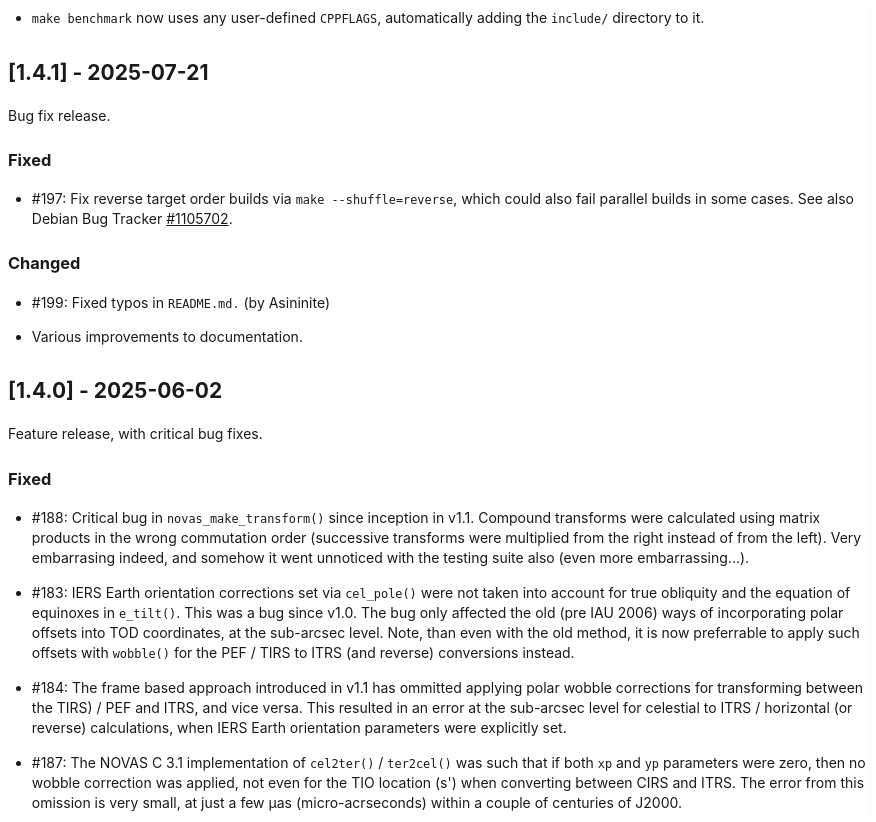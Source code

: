  - `make benchmark` now uses any user-defined `CPPFLAGS`, automatically adding the `include/` directory to it.


## [1.4.1] - 2025-07-21 

Bug fix release.

### Fixed

 - #197: Fix reverse target order builds via `make --shuffle=reverse`, which could also fail parallel builds in some 
   cases. See also Debian Bug Tracker [#1105702](https://bugs.debian.org/cgi-bin/bugreport.cgi?bug=1105702).

### Changed

 - #199: Fixed typos in `README.md.` (by Asininite)

 - Various improvements to documentation.
 

## [1.4.0] - 2025-06-02

Feature release, with critical bug fixes. 

### Fixed

 - #188: Critical bug in `novas_make_transform()` since inception in v1.1. Compound transforms were calculated using
   matrix products in the wrong commutation order (successive transforms were multiplied from the right instead of
   from the left). Very embarrasing indeed, and somehow it went unnoticed with the testing suite also (even more 
   embarrassing...).

 - #183: IERS Earth orientation corrections set via `cel_pole()` were not taken into account for true obliquity and 
   the equation of equinoxes in `e_tilt()`. This was a bug since v1.0. The bug only affected the old (pre IAU 2006) 
   ways of incorporating polar offsets into TOD coordinates, at the sub-arcsec level. Note, than even with the old 
   method, it is now preferrable to apply such offsets with `wobble()` for the PEF / TIRS to ITRS (and reverse) 
   conversions instead.

 - #184: The frame based approach introduced in v1.1 has ommitted applying polar wobble corrections for transforming 
   between the TIRS) / PEF and ITRS, and vice versa. This resulted in an error at the sub-arcsec level for celestial 
   to ITRS / horizontal (or reverse) calculations, when IERS Earth orientation parameters were explicitly set.
   
 - #187: The NOVAS C 3.1 implementation of `cel2ter()` / `ter2cel()` was such that if both `xp` and `yp` parameters 
   were zero, then no wobble correction was applied, not even for the TIO location (s') when converting between CIRS
   and ITRS. The error from this omission is very small, at just a few &mu;as (micro-acrseconds) within a couple of 
   centuries of J2000.
   